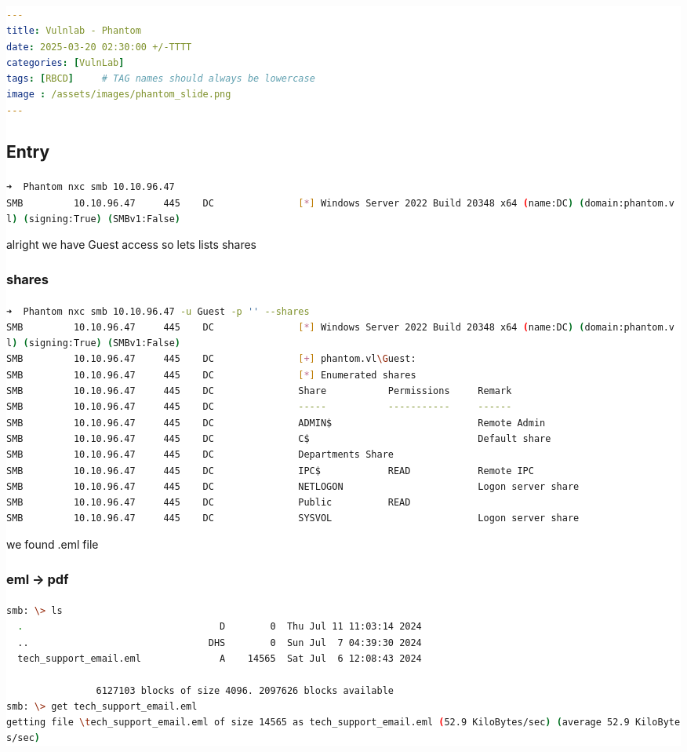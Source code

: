 ```yaml
---
title: Vulnlab - Phantom
date: 2025-03-20 02:30:00 +/-TTTT
categories: [VulnLab]
tags: [RBCD]     # TAG names should always be lowercase
image : /assets/images/phantom_slide.png
---
```


## Entry

```sh
➜  Phantom nxc smb 10.10.96.47
SMB         10.10.96.47     445    DC               [*] Windows Server 2022 Build 20348 x64 (name:DC) (domain:phantom.vl) (signing:True) (SMBv1:False)
```

alright we have Guest access so lets lists shares
### shares
```sh
➜  Phantom nxc smb 10.10.96.47 -u Guest -p '' --shares
SMB         10.10.96.47     445    DC               [*] Windows Server 2022 Build 20348 x64 (name:DC) (domain:phantom.vl) (signing:True) (SMBv1:False)
SMB         10.10.96.47     445    DC               [+] phantom.vl\Guest: 
SMB         10.10.96.47     445    DC               [*] Enumerated shares
SMB         10.10.96.47     445    DC               Share           Permissions     Remark
SMB         10.10.96.47     445    DC               -----           -----------     ------
SMB         10.10.96.47     445    DC               ADMIN$                          Remote Admin
SMB         10.10.96.47     445    DC               C$                              Default share
SMB         10.10.96.47     445    DC               Departments Share                 
SMB         10.10.96.47     445    DC               IPC$            READ            Remote IPC
SMB         10.10.96.47     445    DC               NETLOGON                        Logon server share 
SMB         10.10.96.47     445    DC               Public          READ            
SMB         10.10.96.47     445    DC               SYSVOL                          Logon server share 
```
we found .eml file
### eml -> pdf
```sh
smb: \> ls
  .                                   D        0  Thu Jul 11 11:03:14 2024
  ..                                DHS        0  Sun Jul  7 04:39:30 2024
  tech_support_email.eml              A    14565  Sat Jul  6 12:08:43 2024

                6127103 blocks of size 4096. 2097626 blocks available
smb: \> get tech_support_email.eml 
getting file \tech_support_email.eml of size 14565 as tech_support_email.eml (52.9 KiloBytes/sec) (average 52.9 KiloBytes/sec)
```